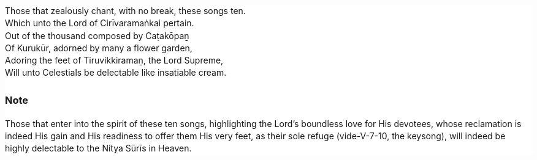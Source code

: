 Those that zealously chant, with no break, these songs ten.  
Which unto the Lord of Cirīvaramaṅkai pertain.  
Out of the thousand composed by Caṭakōpaṉ  
Of Kurukūr, adorned by many a flower garden,  
Adoring the feet of Tiruvikkiramaṉ, the Lord Supreme,  
Will unto Celestials be delectable like insatiable cream.

### Note

Those that enter into the spirit of these ten songs, highlighting the Lord’s boundless love for His devotees, whose reclamation is indeed His gain and His readiness to offer them His very feet, as their sole refuge (vide-V-7-10, the keysong), will indeed be highly delectable to the Nitya Sūrīs in Heaven.



